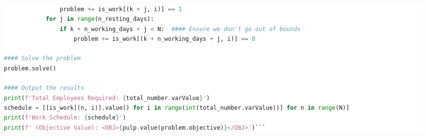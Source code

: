 ```python
                problem += is_work[(k + j, i)] == 1
            for j in range(n_resting_days):
                if k + n_working_days + j < N:  #### Ensure we don't go out of bounds
                    problem += is_work[(k + n_working_days + j, i)] == 0

#### Solve the problem
problem.solve()

#### Output the results
print(f'Total Employees Required: {total_number.varValue}')
schedule = [[is_work[(n, i)].value() for i in range(int(total_number.varValue))] for n in range(N)]
print(f'Work Schedule: {schedule}')
print(f' (Objective Value): <OBJ>{pulp.value(problem.objective)}</OBJ>')```

